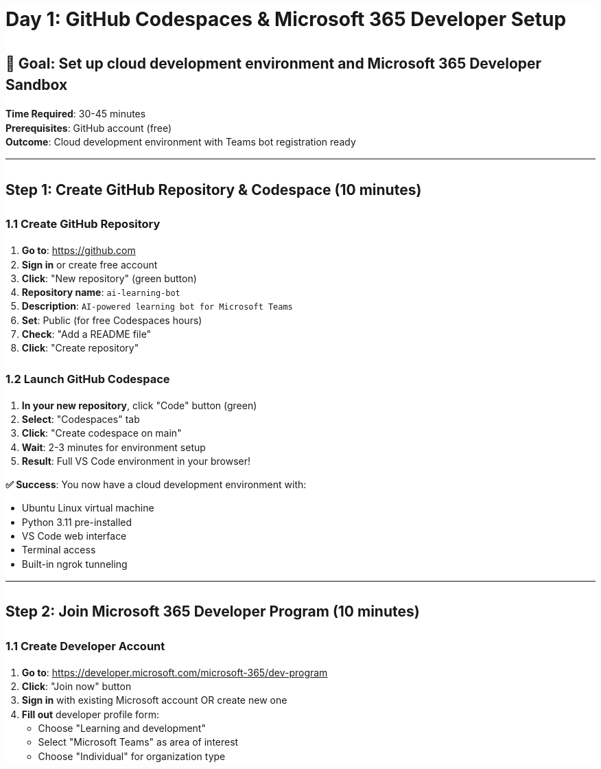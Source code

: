# Day 1: GitHub Codespaces & Microsoft 365 Developer Setup

## 🎯 **Goal**: Set up cloud development environment and Microsoft 365 Developer Sandbox

**Time Required**: 30-45 minutes  
**Prerequisites**: GitHub account (free)  
**Outcome**: Cloud development environment with Teams bot registration ready

---

## **Step 1: Create GitHub Repository & Codespace (10 minutes)**

### 1.1 Create GitHub Repository
1. **Go to**: https://github.com
2. **Sign in** or create free account
3. **Click**: "New repository" (green button)
4. **Repository name**: `ai-learning-bot`
5. **Description**: `AI-powered learning bot for Microsoft Teams`
6. **Set**: Public (for free Codespaces hours)
7. **Check**: "Add a README file"
8. **Click**: "Create repository"

### 1.2 Launch GitHub Codespace
1. **In your new repository**, click "Code" button (green)
2. **Select**: "Codespaces" tab
3. **Click**: "Create codespace on main"
4. **Wait**: 2-3 minutes for environment setup
5. **Result**: Full VS Code environment in your browser!

**✅ Success**: You now have a cloud development environment with:
- Ubuntu Linux virtual machine
- Python 3.11 pre-installed
- VS Code web interface
- Terminal access
- Built-in ngrok tunneling

---

## **Step 2: Join Microsoft 365 Developer Program (10 minutes)**

### 1.1 Create Developer Account
1. **Go to**: https://developer.microsoft.com/microsoft-365/dev-program
2. **Click**: "Join now" button
3. **Sign in** with existing Microsoft account OR create new one
4. **Fill out** developer profile form:
   - Choose "Learning and development" 
   - Select "Microsoft Teams" as area of interest
   - Choose "Individual" for organization type
